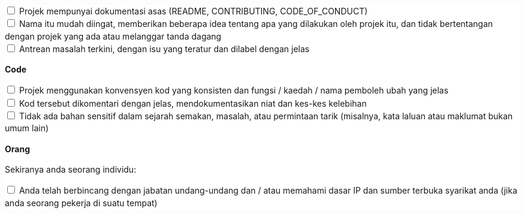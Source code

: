 <div class="clearfix mb-2">
  <input type="checkbox" id="cbox2" class="d-block float-left mt-1 mr-2" value="checkbox">
  <label for="cbox2" class="overflow-hidden d-block text-normal">
    Projek mempunyai dokumentasi asas (README, CONTRIBUTING, CODE_OF_CONDUCT)
  </label>
</div>

<div class="clearfix mb-2">
  <input type="checkbox" id="cbox3" class="d-block float-left mt-1 mr-2" value="checkbox">
  <label for="cbox3" class="overflow-hidden d-block text-normal">
    Nama itu mudah diingat, memberikan beberapa idea tentang apa yang dilakukan oleh projek itu, dan tidak bertentangan dengan projek yang ada atau melanggar tanda dagang
  </label>
</div>

<div class="clearfix mb-4">
  <input type="checkbox" id="cbox4" class="d-block float-left mt-1 mr-2" value="checkbox">
  <label for="cbox4" class="overflow-hidden d-block text-normal">
    Antrean masalah terkini, dengan isu yang teratur dan dilabel dengan jelas
  </label>
</div>

**Code**

<div class="clearfix mb-2">
  <input type="checkbox" id="cbox5" class="d-block float-left mt-1 mr-2" value="checkbox">
  <label for="cbox5" class="overflow-hidden d-block text-normal">
    Projek menggunakan konvensyen kod yang konsisten dan fungsi / kaedah / nama pemboleh ubah yang jelas
  </label>
</div>

<div class="clearfix mb-2">
  <input type="checkbox" id="cbox6" class="d-block float-left mt-1 mr-2" value="checkbox">
  <label for="cbox6" class="overflow-hidden d-block text-normal">
    Kod tersebut dikomentari dengan jelas, mendokumentasikan niat dan kes-kes kelebihan
  </label>
</div>

<div class="clearfix mb-4">
  <input type="checkbox" id="cbox7" class="d-block float-left mt-1 mr-2" value="checkbox">
  <label for="cbox7" class="overflow-hidden d-block text-normal">
    Tidak ada bahan sensitif dalam sejarah semakan, masalah, atau permintaan tarik (misalnya, kata laluan atau maklumat bukan umum lain)
  </label>
</div>

**Orang**

Sekiranya anda seorang individu:

<div class="clearfix mb-4">
  <input type="checkbox" id="cbox8" class="d-block float-left mt-1 mr-2" value="checkbox">
  <label for="cbox8" class="overflow-hidden d-block text-normal">
  Anda telah berbincang dengan jabatan undang-undang dan / atau memahami dasar IP dan sumber terbuka syarikat anda (jika anda seorang pekerja di suatu tempat)
  </label>
</div>
